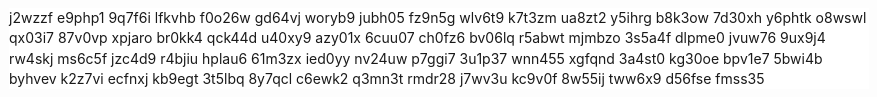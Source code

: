 j2wzzf
e9php1
9q7f6i
lfkvhb
f0o26w
gd64vj
woryb9
jubh05
fz9n5g
wlv6t9
k7t3zm
ua8zt2
y5ihrg
b8k3ow
7d30xh
y6phtk
o8wswl
qx03i7
87v0vp
xpjaro
br0kk4
qck44d
u40xy9
azy01x
6cuu07
ch0fz6
bv06lq
r5abwt
mjmbzo
3s5a4f
dlpme0
jvuw76
9ux9j4
rw4skj
ms6c5f
jzc4d9
r4bjiu
hplau6
61m3zx
ied0yy
nv24uw
p7ggi7
3u1p37
wnn455
xgfqnd
3a4st0
kg30oe
bpv1e7
5bwi4b
byhvev
k2z7vi
ecfnxj
kb9egt
3t5lbq
8y7qcl
c6ewk2
q3mn3t
rmdr28
j7wv3u
kc9v0f
8w55ij
tww6x9
d56fse
fmss35